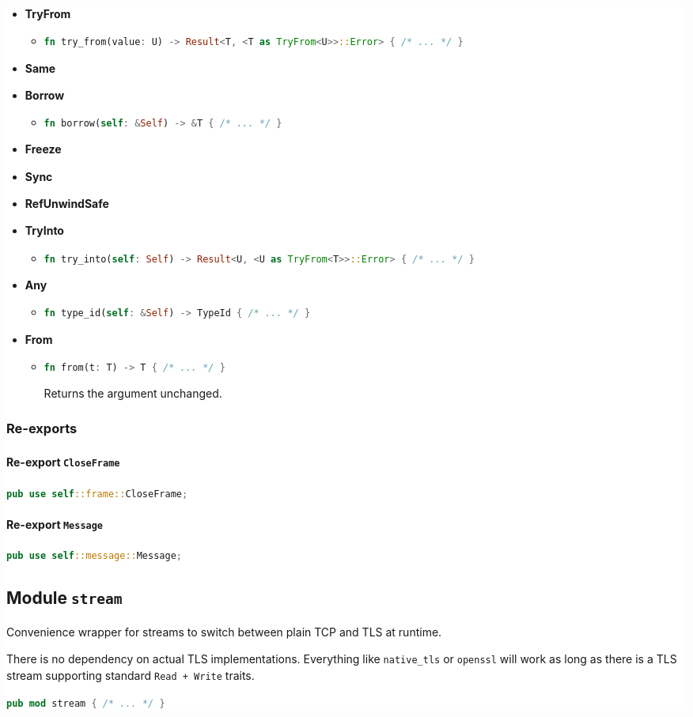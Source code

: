 - **TryFrom**
  - ```rust
    fn try_from(value: U) -> Result<T, <T as TryFrom<U>>::Error> { /* ... */ }
    ```

- **Same**
- **Borrow**
  - ```rust
    fn borrow(self: &Self) -> &T { /* ... */ }
    ```

- **Freeze**
- **Sync**
- **RefUnwindSafe**
- **TryInto**
  - ```rust
    fn try_into(self: Self) -> Result<U, <U as TryFrom<T>>::Error> { /* ... */ }
    ```

- **Any**
  - ```rust
    fn type_id(self: &Self) -> TypeId { /* ... */ }
    ```

- **From**
  - ```rust
    fn from(t: T) -> T { /* ... */ }
    ```
    Returns the argument unchanged.

### Re-exports

#### Re-export `CloseFrame`

```rust
pub use self::frame::CloseFrame;
```

#### Re-export `Message`

```rust
pub use self::message::Message;
```

## Module `stream`

Convenience wrapper for streams to switch between plain TCP and TLS at runtime.

 There is no dependency on actual TLS implementations. Everything like
`native_tls` or `openssl` will work as long as there is a TLS stream supporting standard
`Read + Write` traits.

```rust
pub mod stream { /* ... */ }
```
